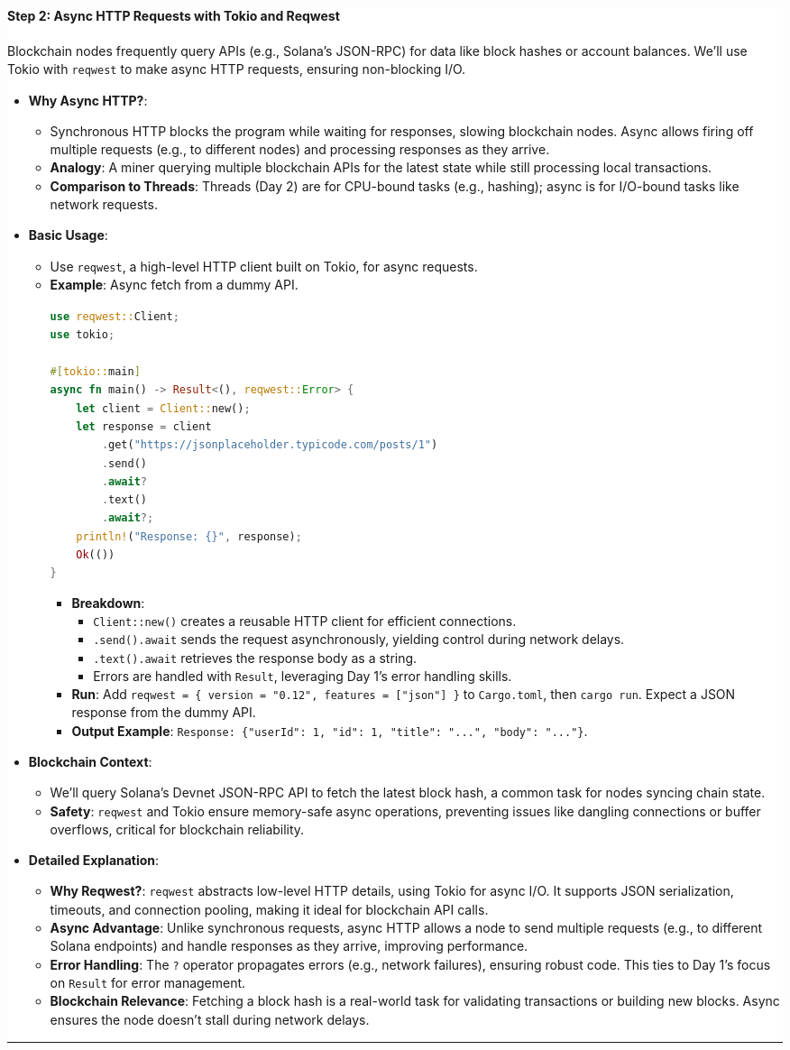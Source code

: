 
#### Step 2: Async HTTP Requests with Tokio and Reqwest
Blockchain nodes frequently query APIs (e.g., Solana’s JSON-RPC) for data like block hashes or account balances. We’ll use Tokio with `reqwest` to make async HTTP requests, ensuring non-blocking I/O.

- **Why Async HTTP?**:
  - Synchronous HTTP blocks the program while waiting for responses, slowing blockchain nodes. Async allows firing off multiple requests (e.g., to different nodes) and processing responses as they arrive.
  - **Analogy**: A miner querying multiple blockchain APIs for the latest state while still processing local transactions.
  - **Comparison to Threads**: Threads (Day 2) are for CPU-bound tasks (e.g., hashing); async is for I/O-bound tasks like network requests.

- **Basic Usage**:
  - Use `reqwest`, a high-level HTTP client built on Tokio, for async requests.
  - **Example**: Async fetch from a dummy API.
    ```rust
    use reqwest::Client;
    use tokio;

    #[tokio::main]
    async fn main() -> Result<(), reqwest::Error> {
        let client = Client::new();
        let response = client
            .get("https://jsonplaceholder.typicode.com/posts/1")
            .send()
            .await?
            .text()
            .await?;
        println!("Response: {}", response);
        Ok(())
    }
    ```
    - **Breakdown**:
      - `Client::new()` creates a reusable HTTP client for efficient connections.
      - `.send().await` sends the request asynchronously, yielding control during network delays.
      - `.text().await` retrieves the response body as a string.
      - Errors are handled with `Result`, leveraging Day 1’s error handling skills.
    - **Run**: Add `reqwest = { version = "0.12", features = ["json"] }` to `Cargo.toml`, then `cargo run`. Expect a JSON response from the dummy API.
    - **Output Example**: `Response: {"userId": 1, "id": 1, "title": "...", "body": "..."}`.

- **Blockchain Context**:
  - We’ll query Solana’s Devnet JSON-RPC API to fetch the latest block hash, a common task for nodes syncing chain state.
  - **Safety**: `reqwest` and Tokio ensure memory-safe async operations, preventing issues like dangling connections or buffer overflows, critical for blockchain reliability.

- **Detailed Explanation**:
  - **Why Reqwest?**: `reqwest` abstracts low-level HTTP details, using Tokio for async I/O. It supports JSON serialization, timeouts, and connection pooling, making it ideal for blockchain API calls.
  - **Async Advantage**: Unlike synchronous requests, async HTTP allows a node to send multiple requests (e.g., to different Solana endpoints) and handle responses as they arrive, improving performance.
  - **Error Handling**: The `?` operator propagates errors (e.g., network failures), ensuring robust code. This ties to Day 1’s focus on `Result` for error management.
  - **Blockchain Relevance**: Fetching a block hash is a real-world task for validating transactions or building new blocks. Async ensures the node doesn’t stall during network delays.

---